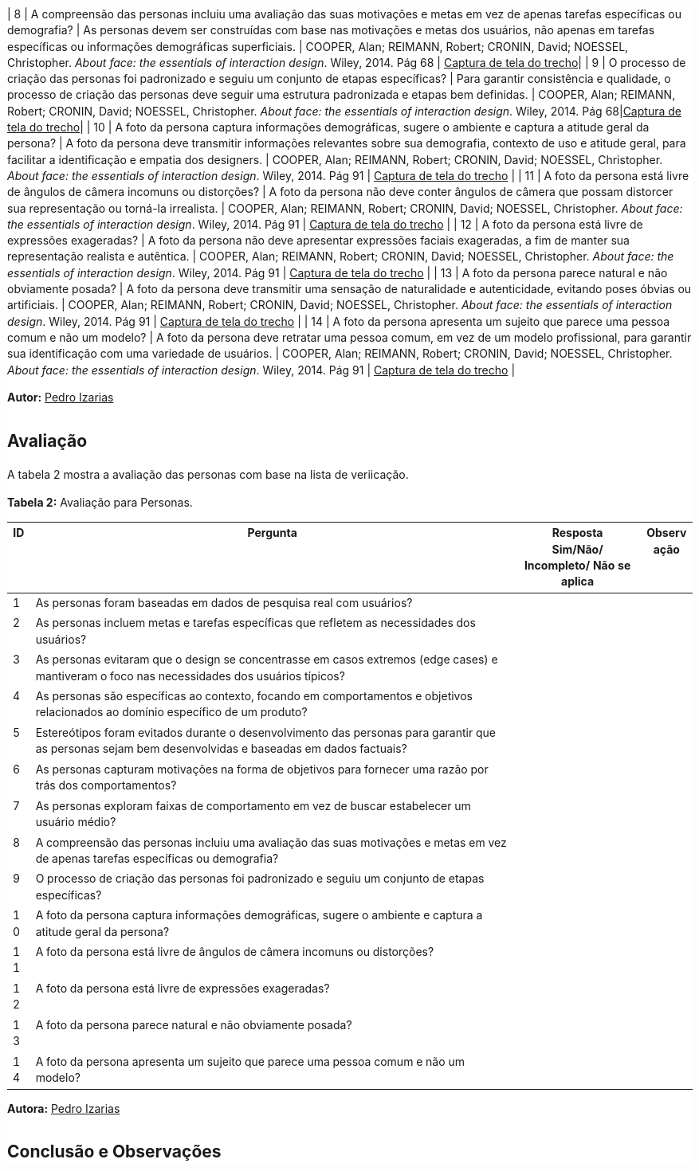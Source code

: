| 8  | A compreensão das personas incluiu uma avaliação das suas motivações e metas em vez de apenas tarefas específicas ou demografia?  | As personas devem ser construídas com base nas motivações e metas dos usuários, não apenas em tarefas específicas ou informações demográficas superficiais. | COOPER, Alan; REIMANN, Robert; CRONIN, David; NOESSEL, Christopher. *About face: the essentials of interaction design*. Wiley, 2014. Pág 68 | [Captura de tela do trecho](https://raw.githubusercontent.com/Interacao-Humano-Computador/2024.1-SIGAA/main/docs/Midia/PersonasCapturaTela/8.png)| 
| 9  | O processo de criação das personas foi padronizado e seguiu um conjunto de etapas específicas? | Para garantir consistência e qualidade, o processo de criação das personas deve seguir uma estrutura padronizada e etapas bem definidas. | COOPER, Alan; REIMANN, Robert; CRONIN, David; NOESSEL, Christopher. *About face: the essentials of interaction design*. Wiley, 2014. Pág 68|[Captura de tela do trecho](https://raw.githubusercontent.com/Interacao-Humano-Computador/2024.1-SIGAA/main/docs/Midia/PersonasCapturaTela/9.png)|
| 10  | A foto da persona captura informações demográficas, sugere o ambiente e captura a atitude geral da persona? | A foto da persona deve transmitir informações relevantes sobre sua demografia, contexto de uso e atitude geral, para facilitar a identificação e empatia dos designers. | COOPER, Alan; REIMANN, Robert; CRONIN, David; NOESSEL, Christopher. *About face: the essentials of interaction design*. Wiley, 2014. Pág 91 | [Captura de tela do trecho](https://raw.githubusercontent.com/Interacao-Humano-Computador/2024.1-SIGAA/main/docs/Midia/PersonasCapturaTela/10.png) |
| 11  | A foto da persona está livre de ângulos de câmera incomuns ou distorções? | A foto da persona não deve conter ângulos de câmera que possam distorcer sua representação ou torná-la irrealista. | COOPER, Alan; REIMANN, Robert; CRONIN, David; NOESSEL, Christopher. *About face: the essentials of interaction design*. Wiley, 2014. Pág 91 | [Captura de tela do trecho](https://raw.githubusercontent.com/Interacao-Humano-Computador/2024.1-SIGAA/main/docs/Midia/PersonasCapturaTela/10.png) |
| 12  | A foto da persona está livre de expressões exageradas? | A foto da persona não deve apresentar expressões faciais exageradas, a fim de manter sua representação realista e autêntica. | COOPER, Alan; REIMANN, Robert; CRONIN, David; NOESSEL, Christopher. *About face: the essentials of interaction design*. Wiley, 2014. Pág 91 | [Captura de tela do trecho](https://raw.githubusercontent.com/Interacao-Humano-Computador/2024.1-SIGAA/main/docs/Midia/PersonasCapturaTela/10.png) |
| 13  | A foto da persona parece natural e não obviamente posada? | A foto da persona deve transmitir uma sensação de naturalidade e autenticidade, evitando poses óbvias ou artificiais. | COOPER, Alan; REIMANN, Robert; CRONIN, David; NOESSEL, Christopher. *About face: the essentials of interaction design*. Wiley, 2014. Pág 91 | [Captura de tela do trecho](https://raw.githubusercontent.com/Interacao-Humano-Computador/2024.1-SIGAA/main/docs/Midia/PersonasCapturaTela/10.png) |
| 14  | A foto da persona apresenta um sujeito que parece uma pessoa comum e não um modelo? | A foto da persona deve retratar uma pessoa comum, em vez de um modelo profissional, para garantir sua identificação com uma variedade de usuários. | COOPER, Alan; REIMANN, Robert; CRONIN, David; NOESSEL, Christopher. *About face: the essentials of interaction design*. Wiley, 2014. Pág 91 | [Captura de tela do trecho](https://raw.githubusercontent.com/Interacao-Humano-Computador/2024.1-SIGAA/main/docs/Midia/PersonasCapturaTela/10.png) |

**Autor:** [Pedro Izarias](https://github.com/Izarias)

</center>

## Avaliação

A tabela 2 mostra a avaliação das personas com base na lista de veriicação.

**Tabela 2:** Avaliação para Personas.

| ID |  Pergunta | Resposta <br> Sim/Não/ Incompleto/ Não se aplica | Observação | 
|-----|------|------|---------|
| 1 | As personas foram baseadas em dados de pesquisa real com usuários? |||
| 2 | As personas incluem metas e tarefas específicas que refletem as necessidades dos usuários? |||
| 3 | As personas evitaram que o design se concentrasse em casos extremos (edge cases) e mantiveram o foco nas necessidades dos usuários típicos?  |||
| 4 | As personas são específicas ao contexto, focando em comportamentos e objetivos relacionados ao domínio específico de um produto? |||
| 5 | Estereótipos foram evitados durante o desenvolvimento das personas para garantir que as personas sejam bem desenvolvidas e baseadas em dados factuais? |||
| 6 | As personas capturam motivações na forma de objetivos para fornecer uma razão por trás dos comportamentos? |||
| 7 | As personas exploram faixas de comportamento em vez de buscar estabelecer um usuário médio? |||
| 8 | A compreensão das personas incluiu uma avaliação das suas motivações e metas em vez de apenas tarefas específicas ou demografia? ||| 
| 9 | O processo de criação das personas foi padronizado e seguiu um conjunto de etapas específicas? |||
| 10 | A foto da persona captura informações demográficas, sugere o ambiente e captura a atitude geral da persona? |||
| 11 | A foto da persona está livre de ângulos de câmera incomuns ou distorções? |||
| 12 | A foto da persona está livre de expressões exageradas? |||
| 13 | A foto da persona parece natural e não obviamente posada? |||
| 14 | A foto da persona apresenta um sujeito que parece uma pessoa comum e não um modelo? |||

**Autora:** [Pedro Izarias](https://github.com/Izarias)

## Conclusão e Observações
